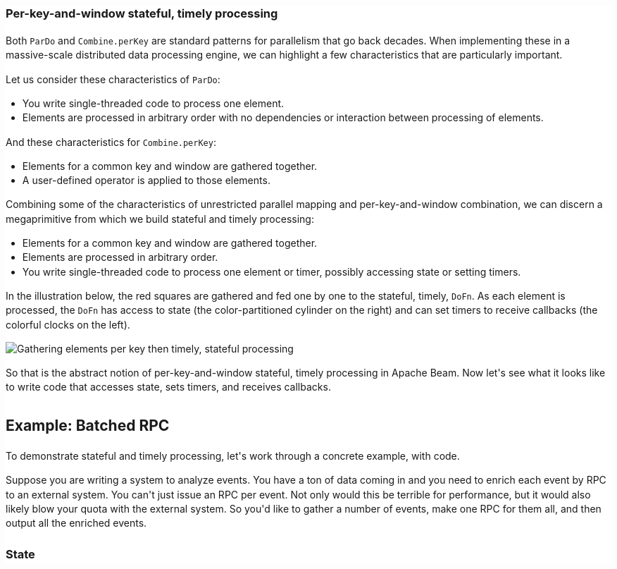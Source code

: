 ### Per-key-and-window stateful, timely processing

Both `ParDo` and `Combine.perKey` are standard patterns for parallelism that go
back decades. When implementing these in a massive-scale distributed data
processing engine, we can highlight a few characteristics that are particularly
important.

Let us consider these characteristics of `ParDo`:

 - You write single-threaded code to process one element.
 - Elements are processed in arbitrary order with no dependencies
   or interaction between processing of elements.

And these characteristics for `Combine.perKey`:

 - Elements for a common key and window are gathered together.
 - A user-defined operator is applied to those elements.

Combining some of the characteristics of unrestricted parallel mapping and
per-key-and-window combination, we can discern a megaprimitive from which we
build stateful and timely processing:

 - Elements for a common key and window are gathered together.
 - Elements are processed in arbitrary order.
 - You write single-threaded code to process one element or timer, possibly
   accessing state or setting timers.

In the illustration below, the red squares are gathered and fed one by one to
the stateful, timely, `DoFn`. As each element is processed, the `DoFn` has
access to state (the color-partitioned cylinder on the right) and can set
timers to receive callbacks (the colorful clocks on the left).

<img class="center-block"
    src="{{ site.baseurl }}/images/blog/timely-processing/StateAndTimers.png"
    alt="Gathering elements per key then timely, stateful processing"
    width="600">

So that is the abstract notion of per-key-and-window stateful, timely
processing in Apache Beam. Now let's see what it looks like to write code that
accesses state, sets timers, and receives callbacks.

## Example: Batched RPC

To demonstrate stateful and timely processing, let's work through a concrete
example, with code.

Suppose you are writing a system to analyze events.  You have a ton of data
coming in and you need to enrich each event by RPC to an external system. You
can't just issue an RPC per event.  Not only would this be terrible for
performance, but it would also likely blow your quota with the external system.
So you'd like to gather a number of events, make one RPC for them all, and then
output all the enriched events.

### State
